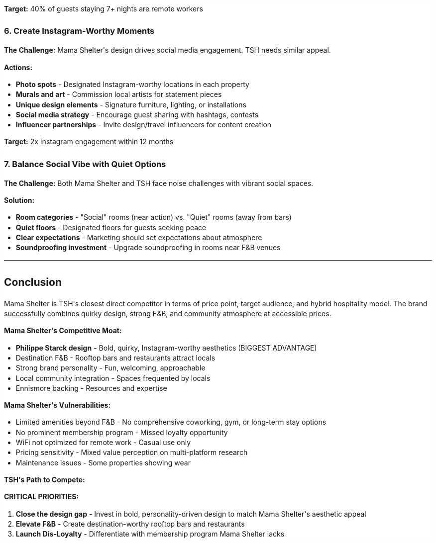 **Target:** 40% of guests staying 7+ nights are remote workers

### 6. Create Instagram-Worthy Moments

**The Challenge:** Mama Shelter's design drives social media engagement. TSH needs similar appeal.

**Actions:**
- **Photo spots** - Designated Instagram-worthy locations in each property
- **Murals and art** - Commission local artists for statement pieces
- **Unique design elements** - Signature furniture, lighting, or installations
- **Social media strategy** - Encourage guest sharing with hashtags, contests
- **Influencer partnerships** - Invite design/travel influencers for content creation

**Target:** 2x Instagram engagement within 12 months

### 7. Balance Social Vibe with Quiet Options

**The Challenge:** Both Mama Shelter and TSH face noise challenges with vibrant social spaces.

**Solution:**
- **Room categories** - "Social" rooms (near action) vs. "Quiet" rooms (away from bars)
- **Quiet floors** - Designated floors for guests seeking peace
- **Clear expectations** - Marketing should set expectations about atmosphere
- **Soundproofing investment** - Upgrade soundproofing in rooms near F&B venues

---

## Conclusion

Mama Shelter is TSH's closest direct competitor in terms of price point, target audience, and hybrid hospitality model. The brand successfully combines quirky design, strong F&B, and community atmosphere at accessible prices.

**Mama Shelter's Competitive Moat:**
- **Philippe Starck design** - Bold, quirky, Instagram-worthy aesthetics (BIGGEST ADVANTAGE)
- Destination F&B - Rooftop bars and restaurants attract locals
- Strong brand personality - Fun, welcoming, approachable
- Local community integration - Spaces frequented by locals
- Ennismore backing - Resources and expertise

**Mama Shelter's Vulnerabilities:**
- Limited amenities beyond F&B - No comprehensive coworking, gym, or long-term stay options
- No prominent membership program - Missed loyalty opportunity
- WiFi not optimized for remote work - Casual use only
- Pricing sensitivity - Mixed value perception on multi-platform research
- Maintenance issues - Some properties showing wear

**TSH's Path to Compete:**

**CRITICAL PRIORITIES:**
1. **Close the design gap** - Invest in bold, personality-driven design to match Mama Shelter's aesthetic appeal
2. **Elevate F&B** - Create destination-worthy rooftop bars and restaurants
3. **Launch Dis-Loyalty** - Differentiate with membership program Mama Shelter lacks
